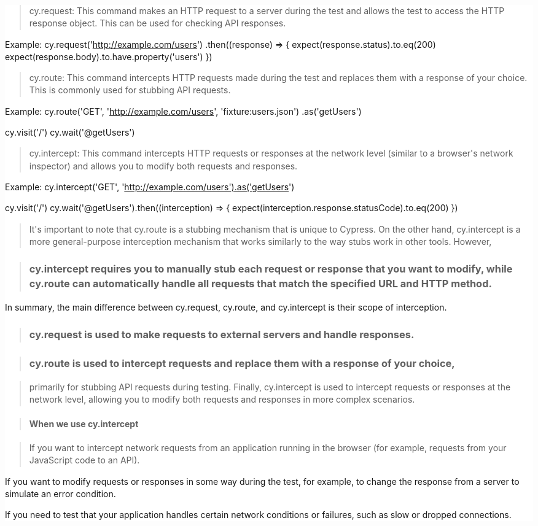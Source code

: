 > cy.request: This command makes an HTTP request to a server during the test and allows the test to access the HTTP response object. This can be used for checking API responses.

Example:
cy.request('http://example.com/users')
.then((response) => {
expect(response.status).to.eq(200)
expect(response.body).to.have.property('users')
})

> cy.route: This command intercepts HTTP requests made during the test and replaces them with a response of your choice. This is commonly used for stubbing API requests.

Example:
cy.route('GET', 'http://example.com/users', 'fixture:users.json')
.as('getUsers')

cy.visit('/')
cy.wait('@getUsers')

> cy.intercept: This command intercepts HTTP requests or responses at the network level (similar to a browser's network inspector) and allows you to modify both requests and responses.

Example:
cy.intercept('GET', 'http://example.com/users').as('getUsers')

cy.visit('/')
cy.wait('@getUsers').then((interception) => {
expect(interception.response.statusCode).to.eq(200)
})

> It's important to note that cy.route is a stubbing mechanism that is unique to Cypress. On the other hand, cy.intercept is a more general-purpose interception mechanism that works similarly to the way stubs work in other tools. However,

> ### cy.intercept requires you to manually stub each request or response that you want to modify, while cy.route can automatically handle all requests that match the specified URL and HTTP method.

In summary, the main difference between cy.request, cy.route, and cy.intercept is their scope of interception.

> ### cy.request is used to make requests to external servers and handle responses.

> ### cy.route is used to intercept requests and replace them with a response of your choice,

> primarily for stubbing API requests during testing. Finally, cy.intercept is used to intercept requests or responses at the network level, allowing you to modify both requests and responses in more complex scenarios.

> #### When we use cy.intercept

> If you want to intercept network requests from an application running in the browser (for example, requests from your JavaScript code to an API).

If you want to modify requests or responses in some way during the test, for example, to change the response from a server to simulate an error condition.

If you need to test that your application handles certain network conditions or failures, such as slow or dropped connections.
